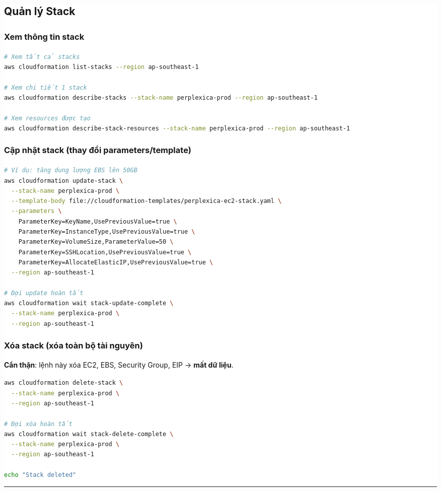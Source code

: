
## Quản lý Stack

### Xem thông tin stack

```bash
# Xem tất cả stacks
aws cloudformation list-stacks --region ap-southeast-1

# Xem chi tiết 1 stack
aws cloudformation describe-stacks --stack-name perplexica-prod --region ap-southeast-1

# Xem resources được tạo
aws cloudformation describe-stack-resources --stack-name perplexica-prod --region ap-southeast-1
```

### Cập nhật stack (thay đổi parameters/template)

```bash
# Ví dụ: tăng dung lượng EBS lên 50GB
aws cloudformation update-stack \
  --stack-name perplexica-prod \
  --template-body file://cloudformation-templates/perplexica-ec2-stack.yaml \
  --parameters \
    ParameterKey=KeyName,UsePreviousValue=true \
    ParameterKey=InstanceType,UsePreviousValue=true \
    ParameterKey=VolumeSize,ParameterValue=50 \
    ParameterKey=SSHLocation,UsePreviousValue=true \
    ParameterKey=AllocateElasticIP,UsePreviousValue=true \
  --region ap-southeast-1

# Đợi update hoàn tất
aws cloudformation wait stack-update-complete \
  --stack-name perplexica-prod \
  --region ap-southeast-1
```

### Xóa stack (xóa toàn bộ tài nguyên)

**Cẩn thận**: lệnh này xóa EC2, EBS, Security Group, EIP → **mất dữ liệu**.

```bash
aws cloudformation delete-stack \
  --stack-name perplexica-prod \
  --region ap-southeast-1

# Đợi xóa hoàn tất
aws cloudformation wait stack-delete-complete \
  --stack-name perplexica-prod \
  --region ap-southeast-1

echo "Stack deleted"
```

---